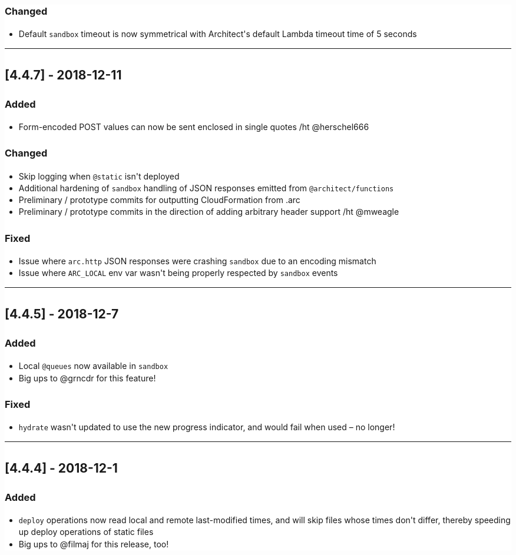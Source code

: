 
### Changed

- Default `sandbox` timeout is now symmetrical with Architect's default Lambda timeout time of 5 seconds


---

## [4.4.7] - 2018-12-11


### Added

- Form-encoded POST values can now be sent enclosed in single quotes /ht @herschel666


### Changed

- Skip logging when `@static` isn't deployed
- Additional hardening of `sandbox` handling of JSON responses emitted from `@architect/functions`
- Preliminary / prototype commits for outputting CloudFormation from .arc
- Preliminary / prototype commits in the direction of adding arbitrary header support /ht @mweagle


### Fixed

- Issue where `arc.http` JSON responses were crashing `sandbox` due to an encoding mismatch
- Issue where `ARC_LOCAL` env var wasn't being properly respected by `sandbox` events


---

## [4.4.5] - 2018-12-7


### Added

- Local `@queues` now available in `sandbox`
- Big ups to @grncdr for this feature!


### Fixed

- `hydrate` wasn't updated to use the new progress indicator, and would fail when used – no longer!


---

## [4.4.4] - 2018-12-1


### Added

- `deploy` operations now read local and remote last-modified times, and will skip files whose times don't differ, thereby speeding up deploy operations of static files
- Big ups to @filmaj for this release, too!
